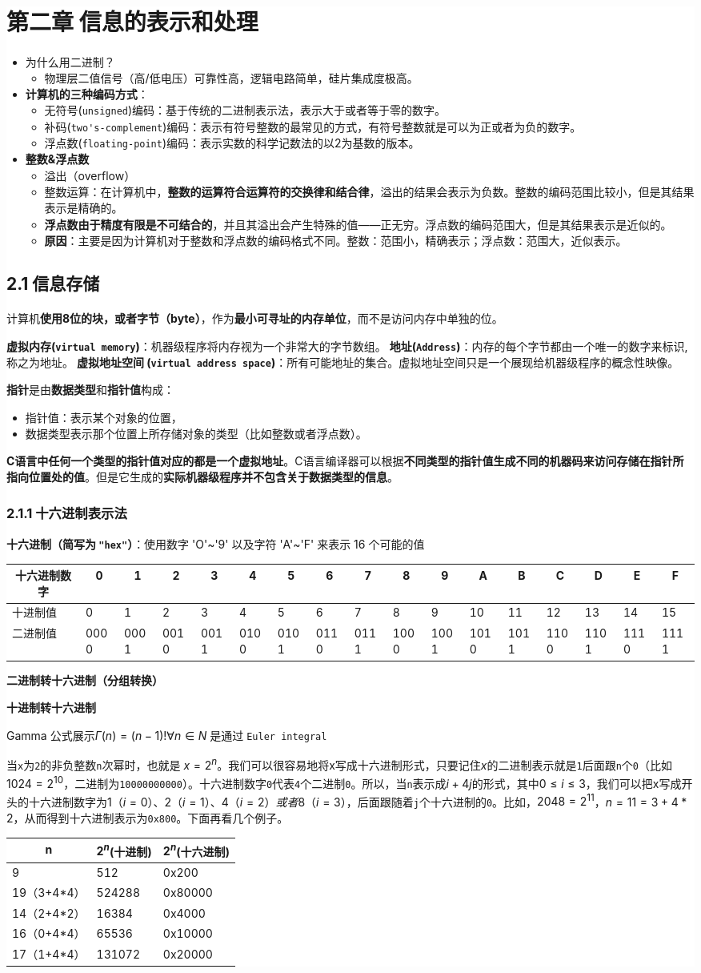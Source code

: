 # 第二章 信息的表示和处理

- 为什么用二进制？
  - 物理层二值信号（高/低电压）可靠性高，逻辑电路简单，硅片集成度极高。
- **计算机的三种编码方式**：
  - 无符号(`unsigned`)编码：基于传统的二进制表示法，表示大于或者等于零的数字。
  - 补码(`two's-complement`)编码：表示有符号整数的最常见的方式，有符号整数就是可以为正或者为负的数字。
  - 浮点数(`floating-point`)编码：表示实数的科学记数法的以2为基数的版本。
- **整数&浮点数**
  - 溢出（overflow）
  - 整数运算：在计算机中，**整数的运算符合运算符的交换律和结合律**，溢出的结果会表示为负数。整数的编码范围比较小，但是其结果表示是精确的。
  - **浮点数由于精度有限是不可结合的**，并且其溢出会产生特殊的值——正无穷。浮点数的编码范围大，但是其结果表示是近似的。
  - **原因**：主要是因为计算机对于整数和浮点数的编码格式不同。整数：范围小，精确表示；浮点数：范围大，近似表示。

## 2.1 信息存储

计算机**使用8位的块，或者字节（byte）**，作为**最小可寻址的内存单位**，而不是访问内存中单独的位。


**虚拟内存(`virtual memory`)**：机器级程序将内存视为一个非常大的字节数组。
**地址(`Address`)**：内存的每个字节都由一个唯一的数字来标识,称之为地址。
**虚拟地址空间 (`virtual address space`)**：所有可能地址的集合。虚拟地址空间只是一个展现给机器级程序的概念性映像。

**指针**是由**数据类型**和**指针值**构成：
- 指针值：表示某个对象的位置，
- 数据类型表示那个位置上所存储对象的类型（比如整数或者浮点数）。

**C语言中任何一个类型的指针值对应的都是一个虚拟地址**。C语言编译器可以根据**不同类型的指针值生成不同的机器码来访问存储在指针所指向位置处的值**。但是它生成的**实际机器级程序并不包含关于数据类型的信息**。


### 2.1.1 十六进制表示法

**十六进制（简写为 `"hex"`）**：使用数字 'O'~'9' 以及字符 'A'~'F' 来表示 16 个可能的值

| 十六进制数字| 0   | 1   | 2   | 3   | 4   | 5   | 6   | 7   | 8   | 9   | A   | B   | C   | D   | E   | F   |
|----| --- | --- | --- | --- | --- | --- | --- | --- | --- | --- | --- | --- | --- | --- | --- | --- |
|十进制值|  0   |   1  |  2   |  3   |   4  |  5   |  6   |   7  |  8   |  9   |   10  | 11   | 12    | 13    |  14   |   15  |
|二进制值|  0000   |   0001  |  0010   |  0011   |  0100   |  0101   |  0110   |   0111  |  1000   |  1001   |   1010  | 1011   | 1100    | 1101    |  1110   |   1111  |

**二进制转十六进制（分组转换）**

**十进制转十六进制**

Gamma 公式展示$Γ(n)=(n−1)! ∀n∈N$ 是通过 `Euler integral`

当`x`为`2`的非负整数`n`次幂时，也就是 $x=2^n$。我们可以很容易地将x写成十六进制形式，只要记住$x$的二进制表示就是`1`后面跟`n`个`0`（比如$1024=2^10$，二进制为`10000000000`）。十六进制数字`0`代表`4`个二进制`0`。所以，当`n`表示成$i+4j$的形式，其中$0≤i≤3$，我们可以把x写成开头的十六进制数字为$1（i=0）、2（i=1）、4（i=2）或者8（i=3）$，后面跟随着`j`个十六进制的`0`。比如，$2048=2^11$，$n=11=3+4*2$，从而得到十六进制表示为`0x800`。下面再看几个例子。

| n | $2^n$(十进制) | $2^n$(十六进制) |
|--|--|--|
|  9 | 512 | 0x200 |
| 19（3+4*4）  | 524288 | 0x80000 |
| 14（2+4*2）  | 16384 | 0x4000 |
| 16（0+4*4）  | 65536 | 0x10000 |
| 17（1+4*4）  | 131072 |  0x20000|
